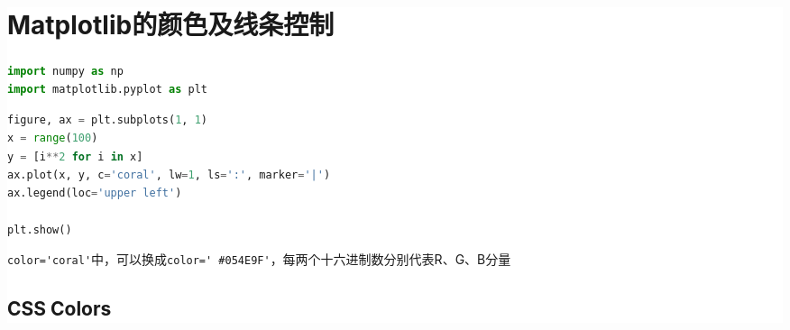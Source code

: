 # Matplotlib的颜色及线条控制

```python
import numpy as np
import matplotlib.pyplot as plt
```

```python
figure, ax = plt.subplots(1, 1)
x = range(100)
y = [i**2 for i in x]
ax.plot(x, y, c='coral', lw=1, ls=':', marker='|')
ax.legend(loc='upper left')

plt.show()
```

`color='coral'`中，可以换成`color=' #054E9F'`，每两个十六进制数分别代表R、G、B分量

## CSS Colors
